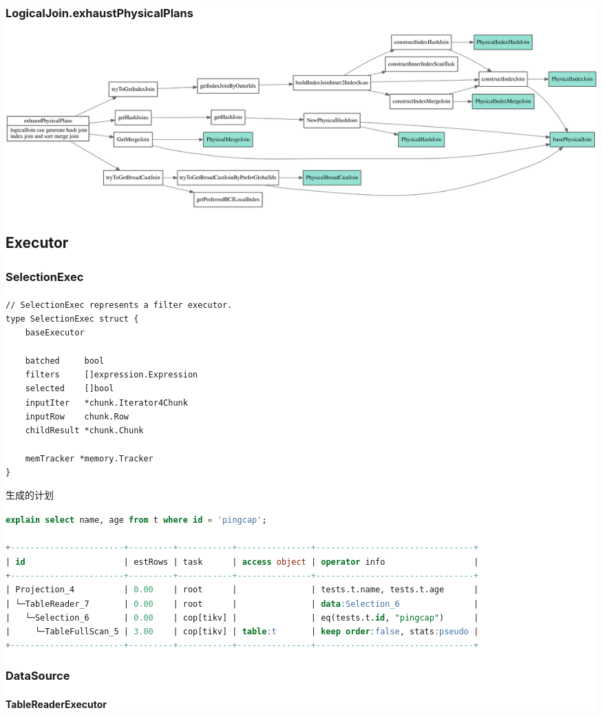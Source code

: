 ### LogicalJoin.exhaustPhysicalPlans

![logicaljoin exhaustPhysicalPlans](./dot/logicaljoin_exhaustPhysicalPlans.svg)

## Executor

### SelectionExec

```
// SelectionExec represents a filter executor.
type SelectionExec struct {
	baseExecutor

	batched     bool
	filters     []expression.Expression
	selected    []bool
	inputIter   *chunk.Iterator4Chunk
	inputRow    chunk.Row
	childResult *chunk.Chunk

	memTracker *memory.Tracker
}
```

生成的计划
```sql
explain select name, age from t where id = 'pingcap';

+-----------------------+---------+-----------+---------------+--------------------------------+
| id                    | estRows | task      | access object | operator info                  |
+-----------------------+---------+-----------+---------------+--------------------------------+
| Projection_4          | 0.00    | root      |               | tests.t.name, tests.t.age      |
| └─TableReader_7       | 0.00    | root      |               | data:Selection_6               |
|   └─Selection_6       | 0.00    | cop[tikv] |               | eq(tests.t.id, "pingcap")      |
|     └─TableFullScan_5 | 3.00    | cop[tikv] | table:t       | keep order:false, stats:pseudo |
+-----------------------+---------+-----------+---------------+--------------------------------+
```

### DataSource
#### TableReaderExecutor
